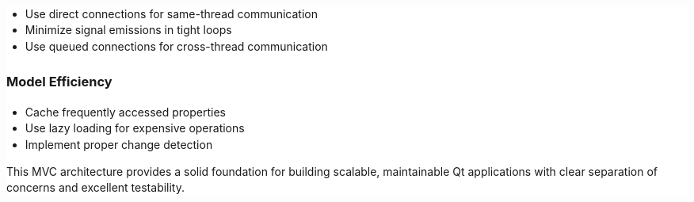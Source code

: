 - Use direct connections for same-thread communication
- Minimize signal emissions in tight loops
- Use queued connections for cross-thread communication

### Model Efficiency

- Cache frequently accessed properties
- Use lazy loading for expensive operations
- Implement proper change detection

This MVC architecture provides a solid foundation for building scalable, maintainable Qt applications with clear separation of concerns and excellent testability.
